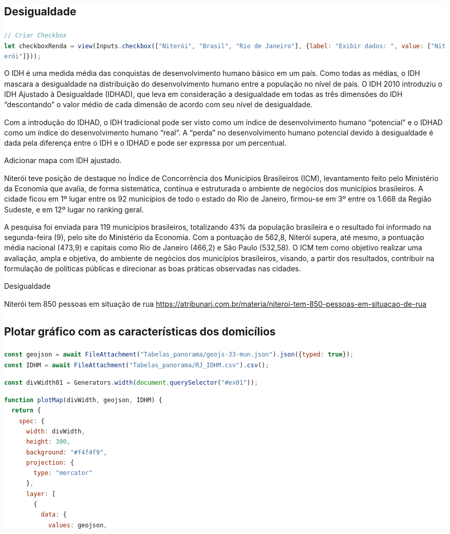 <div class="hero">
  <h2 style="margin-bottom: 20px; margin-top: 50px;">Desigualdade</h2>
</div>

```js
// Criar Checkbox
let checkboxRenda = view(Inputs.checkbox(["Niterói", "Brasil", "Rio de Janeiro"], {label: "Exibir dados: ", value: ["Niterói"]}));
```

O IDH é uma medida média das conquistas de desenvolvimento humano básico em um país. Como todas as médias, o IDH mascara a desigualdade na distribuição do desenvolvimento humano entre a população no nível de país. O IDH 2010 introduziu o IDH Ajustado à Desigualdade (IDHAD), que leva em consideração a desigualdade em todas as três dimensões do IDH “descontando” o valor médio de cada dimensão de acordo com seu nível de desigualdade.

Com a introdução do IDHAD, o IDH tradicional pode ser visto como um índice de desenvolvimento humano “potencial” e o IDHAD como um índice do desenvolvimento humano “real”. A “perda” no desenvolvimento humano potencial devido à desigualdade é dada pela diferença entre o IDH e o IDHAD e pode ser expressa por um percentual.

Adicionar mapa com IDH ajustado.







Niterói teve posição de destaque no Índice de Concorrência dos Municípios Brasileiros (ICM), levantamento feito pelo Ministério da Economia que avalia, de forma sistemática, contínua e estruturada o ambiente de negócios dos municípios brasileiros. A cidade ficou em 1º lugar entre os 92 municípios de todo o estado do Rio de Janeiro, firmou-se em 3º entre os 1.668 da Região Sudeste, e em 12º lugar no ranking geral.

A pesquisa foi enviada para 119 municípios brasileiros, totalizando 43% da população brasileira e o resultado foi informado na segunda-feira (9), pelo site do Ministério da Economia. Com a pontuação de 562,8, Niterói supera, até mesmo, a pontuação média nacional (473,9) e capitais como Rio de Janeiro (466,2) e São Paulo (532,58). O ICM tem como objetivo realizar uma avaliação, ampla e objetiva, do ambiente de negócios dos municípios brasileiros, visando, a partir dos resultados, contribuir na formulação de políticas públicas e direcionar as boas práticas observadas nas cidades.

Desigualdade

Niterói tem 850 pessoas em situação de rua
https://atribunarj.com.br/materia/niteroi-tem-850-pessoas-em-situacao-de-rua


<h2 class="title">Plotar gráfico com as características dos domicílios</h2>

```js
const geojson = await FileAttachment("Tabelas_panorama/geojs-33-mun.json").json({typed: true});
const IDHM = await FileAttachment("Tabelas_panorama/RJ_IDHM.csv").csv();
```

```js
const divWidth01 = Generators.width(document.querySelector("#ex01"));
```

```js
function plotMap(divWidth, geojson, IDHM) {
  return {
    spec: {
      width: divWidth,
      height: 300,
      background: "#f4f4f9",
      projection: {
        type: "mercator"
      },
      layer: [
        {
          data: {
            values: geojson,
```